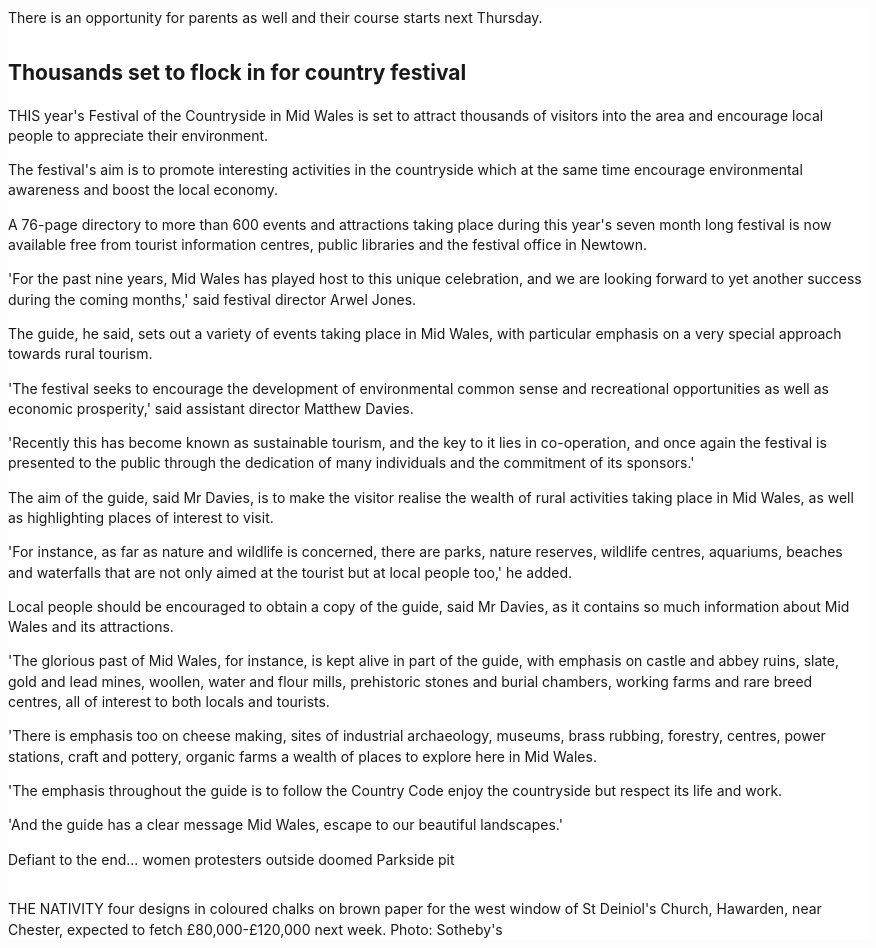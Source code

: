 There is an opportunity for parents as well and their course starts next Thursday.

## Thousands set to flock in for country festival

THIS year's Festival of the Countryside in Mid Wales is set to attract thousands of visitors into the area and encourage local people to appreciate their environment.

The festival's aim is to promote interesting activities in the countryside which at the same time encourage environmental awareness and boost the local economy.

A 76-page directory to more than 600 events and attractions taking place during this year's seven month long festival is now available free from tourist information centres, public libraries and the festival office in Newtown.

'For the past nine years, Mid Wales has played host to this unique celebration, and we are looking forward to yet another success during the coming months,' said festival director Arwel Jones.

The guide, he said, sets out a variety of events taking place in Mid Wales, with particular emphasis on a very special approach towards rural tourism.

'The festival seeks to encourage the development of environmental common sense and recreational opportunities as well as economic prosperity,' said assistant director Matthew Davies.

'Recently this has become known as sustainable tourism, and the key to it lies in co-operation, and once again the festival is presented to the public through the dedication of many individuals and the commitment of its sponsors.'

The aim of the guide, said Mr Davies, is to make the visitor realise the wealth of rural activities taking place in Mid Wales, as well as highlighting places of interest to visit.

'For instance, as far as nature and wildlife is concerned, there are parks, nature reserves, wildlife centres, aquariums, beaches and waterfalls that are not only aimed at the tourist but at local people too,' he added.

Local people should be encouraged to obtain a copy of the guide, said Mr Davies, as it contains so much information about Mid Wales and its attractions.

'The glorious past of Mid Wales, for instance, is kept alive in part of the guide, with emphasis on castle and abbey ruins, slate, gold and lead mines, woollen, water and flour mills, prehistoric stones and burial chambers, working farms and rare breed centres, all of interest to both locals and tourists.

'There is emphasis too on cheese making, sites of industrial archaeology, museums, brass rubbing, forestry, centres, power stations, craft and pottery, organic farms a wealth of places to explore here in Mid Wales.

'The emphasis throughout the guide is to follow the Country Code enjoy the countryside but respect its life and work.

'And the guide has a clear message Mid Wales, escape to our beautiful landscapes.'

Defiant to the end... women protesters outside doomed Parkside pit

##

THE NATIVITY four designs in coloured chalks on brown paper for the west window of St Deiniol's Church, Hawarden, near Chester, expected to fetch £80,000-£120,000 next week.
Photo: Sotheby's

